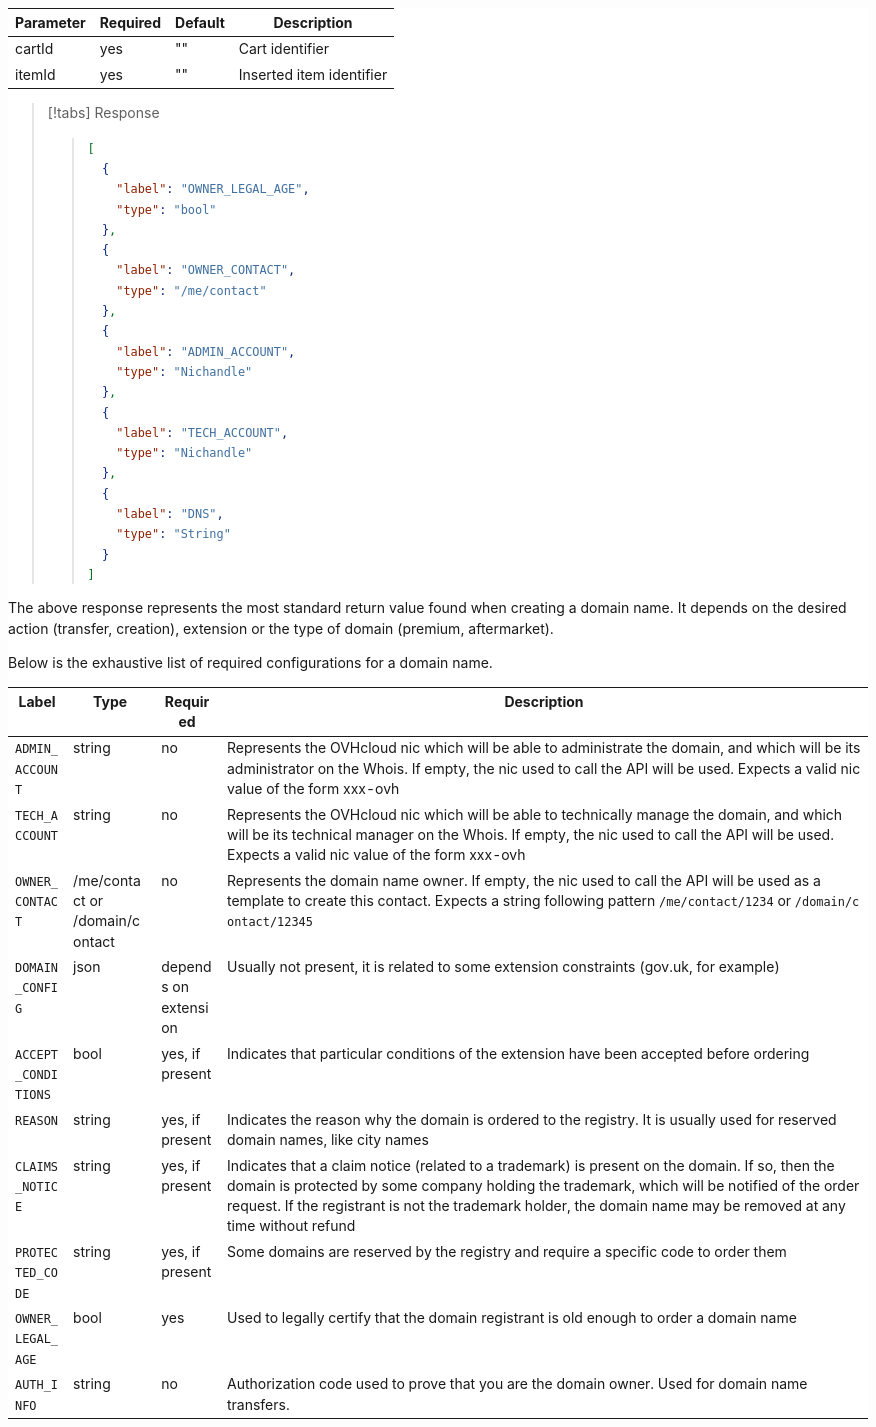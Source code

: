 | Parameter | Required | Default | Description              |
| --------- | -------- | ------- | ------------------------ |
| cartId    | yes      | ""      | Cart identifier          |
| itemId    | yes      | ""      | Inserted item identifier |


> [!tabs]
> Response
>> ```json
>> [
>>   {
>>     "label": "OWNER_LEGAL_AGE",
>>     "type": "bool"
>>   },
>>   {
>>     "label": "OWNER_CONTACT",
>>     "type": "/me/contact"
>>   },
>>   {
>>     "label": "ADMIN_ACCOUNT",
>>     "type": "Nichandle"
>>   },
>>   {
>>     "label": "TECH_ACCOUNT",
>>     "type": "Nichandle"
>>   },
>>   {
>>     "label": "DNS",
>>     "type": "String"
>>   }
>> ]
>> ```

The above response represents the most standard return value found when creating a domain name.
It depends on the desired action (transfer, creation), extension or the type of domain (premium, aftermarket).

Below is the exhaustive list of required configurations for a domain name.

| Label               | Type                           | Required             | Description                                                                                                                                                                                                                                                                                                       |
| ------------------- | ------------------------------ | -------------------- | ----------------------------------------------------------------------------------------------------------------------------------------------------------------------------------------------------------------------------------------------------------------------------------------------------------------- |
| `ADMIN_ACCOUNT`     | string                         | no                   | Represents the OVHcloud nic which will be able to administrate the domain, and which will be its administrator on the Whois. If empty, the nic used to call the API will be used. Expects a valid nic value of the form xxx-ovh                                                                                   |
| `TECH_ACCOUNT`      | string                         | no                   | Represents the OVHcloud nic which will be able to technically manage the domain, and which will be its technical manager on the Whois. If empty, the nic used to call the API will be used. Expects a valid nic value of the form xxx-ovh                                                                         |
| `OWNER_CONTACT`     | /me/contact or /domain/contact | no                   | Represents the domain name owner. If empty, the nic used to call the API will be used as a template to create this contact. Expects a string following pattern `/me/contact/1234` or `/domain/contact/12345`                                                                                                      |
| `DOMAIN_CONFIG`     | json                           | depends on extension | Usually not present, it is related to some extension constraints (gov.uk, for example)                                                                                                                                                                                                                            |
| `ACCEPT_CONDITIONS` | bool                           | yes, if present      | Indicates that particular conditions of the extension have been accepted before ordering                                                                                                                                                                                                                          |
| `REASON`            | string                         | yes, if present      | Indicates the reason why the domain is ordered to the registry. It is usually used for reserved domain names, like city names                                                                                                                                                                                     |
| `CLAIMS_NOTICE`     | string                         | yes, if present      | Indicates that a claim notice (related to a trademark) is present on the domain. If so, then the domain is protected by some company holding the trademark, which will be notified of the order request. If the registrant is not the trademark holder, the domain name may be removed at any time without refund |
| `PROTECTED_CODE`    | string                         | yes, if present      | Some domains are reserved by the registry and require a specific code to order them                                                                                                                                                                                                                               |
| `OWNER_LEGAL_AGE`   | bool                           | yes                  | Used to legally certify that the domain registrant is old enough to order a domain name                                                                                                                                                                                                                           |
| `AUTH_INFO`         | string                         | no                   | Authorization code used to prove that you are the domain owner. Used for domain name transfers.                                                                                                                                                                                                                   |
